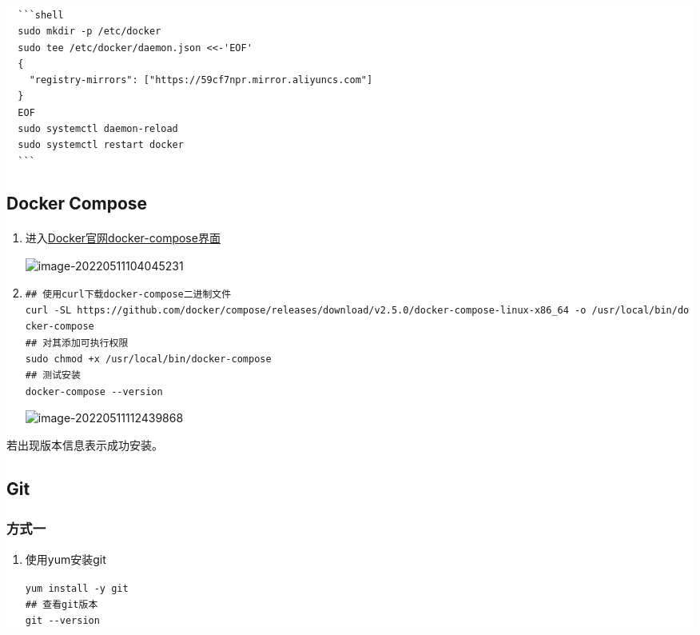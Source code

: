       ```shell
      sudo mkdir -p /etc/docker
      sudo tee /etc/docker/daemon.json <<-'EOF'
      {
        "registry-mirrors": ["https://59cf7npr.mirror.aliyuncs.com"]
      }
      EOF
      sudo systemctl daemon-reload
      sudo systemctl restart docker
      ```




## Docker Compose

1. 进入[Docker官网docker-compose界面](https://docs.docker.com/compose/install/#install-the-binary-manually)

   ![image-20220511104045231](https://gitee.com/Somnus-wang/picgo-drawing-bed/raw/master/image-20220511104045231.png)

2. ```shell
   ## 使用curl下载docker-compose二进制文件
   curl -SL https://github.com/docker/compose/releases/download/v2.5.0/docker-compose-linux-x86_64 -o /usr/local/bin/docker-compose
   ## 对其添加可执行权限
   sudo chmod +x /usr/local/bin/docker-compose
   ## 测试安装
   docker-compose --version
   ```

   ![image-20220511112439868](https://gitee.com/Somnus-wang/picgo-drawing-bed/raw/master/image-20220511112439868.png)

若出现版本信息表示成功安装。



## Git

### 方式一

1. 使用yum安装git

   ```shell
   yum install -y git
   ## 查看git版本
   git --version
   ```

